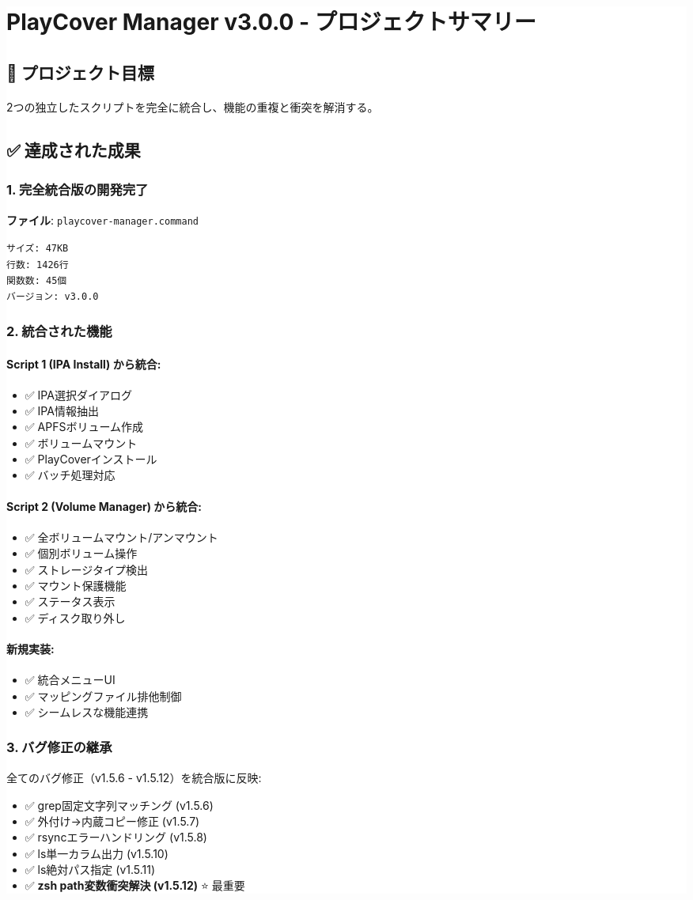 # PlayCover Manager v3.0.0 - プロジェクトサマリー

## 🎯 プロジェクト目標

2つの独立したスクリプトを完全に統合し、機能の重複と衝突を解消する。

## ✅ 達成された成果

### 1. 完全統合版の開発完了

**ファイル**: `playcover-manager.command`

```
サイズ: 47KB
行数: 1426行
関数数: 45個
バージョン: v3.0.0
```

### 2. 統合された機能

#### Script 1 (IPA Install) から統合:
- ✅ IPA選択ダイアログ
- ✅ IPA情報抽出
- ✅ APFSボリューム作成
- ✅ ボリュームマウント
- ✅ PlayCoverインストール
- ✅ バッチ処理対応

#### Script 2 (Volume Manager) から統合:
- ✅ 全ボリュームマウント/アンマウント
- ✅ 個別ボリューム操作
- ✅ ストレージタイプ検出
- ✅ マウント保護機能
- ✅ ステータス表示
- ✅ ディスク取り外し

#### 新規実装:
- ✅ 統合メニューUI
- ✅ マッピングファイル排他制御
- ✅ シームレスな機能連携

### 3. バグ修正の継承

全てのバグ修正（v1.5.6 - v1.5.12）を統合版に反映:
- ✅ grep固定文字列マッチング (v1.5.6)
- ✅ 外付け→内蔵コピー修正 (v1.5.7)
- ✅ rsyncエラーハンドリング (v1.5.8)
- ✅ ls単一カラム出力 (v1.5.10)
- ✅ ls絶対パス指定 (v1.5.11)
- ✅ **zsh path変数衝突解決 (v1.5.12)** ⭐ 最重要
